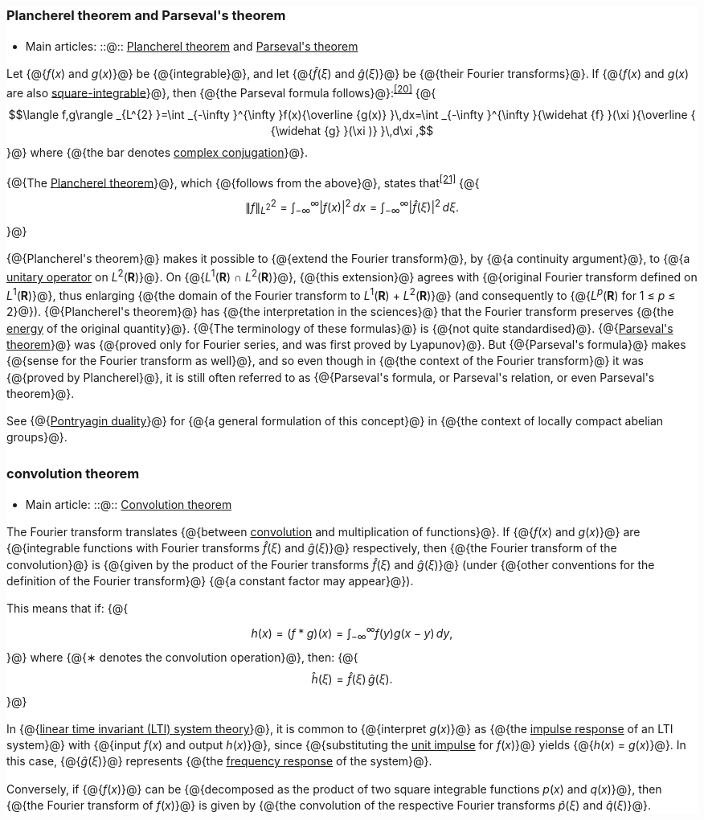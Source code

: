 ### Plancherel theorem and Parseval's theorem

- Main articles: ::@:: [Plancherel theorem](Plancherel%20theorem.md) and [Parseval's theorem](Parseval's%20theorem.md)

Let {@{_f_\(_x_\) and _g_\(_x_\)}@} be {@{integrable}@}, and let {@{_f̂_\(_ξ_\) and _ĝ_\(_ξ_\)}@} be {@{their Fourier transforms}@}. If {@{_f_\(_x_\) and _g_\(_x_\) are also [square-integrable](square-integrable.md)}@}, then {@{the Parseval formula follows}@}:<sup>[\[20\]](#^ref-20)</sup> {@{$$\langle f,g\rangle _{L^{2} }=\int _{-\infty }^{\infty }f(x){\overline {g(x)} }\,dx=\int _{-\infty }^{\infty }{\widehat {f} }(\xi ){\overline { {\widehat {g} }(\xi )} }\,d\xi ,$$}@} where {@{the bar denotes [complex conjugation](complex%20conjugation.md)}@}.

{@{The [Plancherel theorem](Plancherel%20theorem.md)}@}, which {@{follows from the above}@}, states that<sup>[\[21\]](#^ref-21)</sup> {@{$$\|f\|_{L^{2} }^{2}=\int _{-\infty }^{\infty }\left|f(x)\right|^{2}\,dx=\int _{-\infty }^{\infty }\left|{\widehat {f} }(\xi )\right|^{2}\,d\xi .$$}@}

{@{Plancherel's theorem}@} makes it possible to {@{extend the Fourier transform}@}, by {@{a continuity argument}@}, to {@{a [unitary operator](unitary%20operator.md) on _L_<sup>2</sup>\(__R__\)}@}. On {@{_L_<sup>1</sup>\(__R__\) ∩ _L_<sup>2</sup>\(__R__\)}@}, {@{this extension}@} agrees with {@{original Fourier transform defined on _L_<sup>1</sup>\(__R__\)}@}, thus enlarging {@{the domain of the Fourier transform to _L_<sup>1</sup>\(__R__\) + _L_<sup>2</sup>\(__R__\)}@} \(and consequently to {@{_L_<sup>_p_</sup>\(__R__\) for 1 ≤ _p_ ≤ 2}@}\). {@{Plancherel's theorem}@} has {@{the interpretation in the sciences}@} that the Fourier transform preserves {@{the [energy](energy.md) of the original quantity}@}. {@{The terminology of these formulas}@} is {@{not quite standardised}@}. {@{[Parseval's theorem](Parseval's%20theorem.md)}@} was {@{proved only for Fourier series, and was first proved by Lyapunov}@}. But {@{Parseval's formula}@} makes {@{sense for the Fourier transform as well}@}, and so even though in {@{the context of the Fourier transform}@} it was {@{proved by Plancherel}@}, it is still often referred to as {@{Parseval's formula, or Parseval's relation, or even Parseval's theorem}@}.

See {@{[Pontryagin duality](Pontryagin%20duality.md)}@} for {@{a general formulation of this concept}@} in {@{the context of locally compact abelian groups}@}.

### convolution theorem

- Main article: ::@:: [Convolution theorem](convolution%20theorem.md)

The Fourier transform translates {@{between [convolution](convolution.md) and multiplication of functions}@}. If {@{_f_\(_x_\) and _g_\(_x_\)}@} are {@{integrable functions with Fourier transforms _f̂_\(_ξ_\) and _ĝ_\(_ξ_\)}@} respectively, then {@{the Fourier transform of the convolution}@} is {@{given by the product of the Fourier transforms _f̂_\(_ξ_\) and _ĝ_\(_ξ_\)}@} \(under {@{other conventions for the definition of the Fourier transform}@} {@{a constant factor may appear}@}\).

This means that if: {@{$$h(x)=(f*g)(x)=\int _{-\infty }^{\infty }f(y)g(x-y)\,dy,$$}@} where {@{∗ denotes the convolution operation}@}, then: {@{$${\widehat {h} }(\xi )={\widehat {f} }(\xi )\,{\widehat {g} }(\xi ).$$}@}

In {@{[linear time invariant \(LTI\) system theory](LTI%20system%20theory.md)}@}, it is common to {@{interpret _g_\(_x_\)}@} as {@{the [impulse response](impulse%20response.md) of an LTI system}@} with {@{input _f_\(_x_\) and output _h_\(_x_\)}@}, since {@{substituting the [unit impulse](Dirac%20delta%20function.md) for _f_\(_x_\)}@} yields {@{_h_\(_x_\) = _g_\(_x_\)}@}. In this case, {@{_ĝ_\(_ξ_\)}@} represents {@{the [frequency response](frequency%20response.md) of the system}@}.

Conversely, if {@{_f_\(_x_\)}@} can be {@{decomposed as the product of two square integrable functions _p_\(_x_\) and _q_\(_x_\)}@}, then {@{the Fourier transform of _f_\(_x_\)}@} is given by {@{the convolution of the respective Fourier transforms _p̂_\(_ξ_\) and _q̂_\(_ξ_\)}@}.
